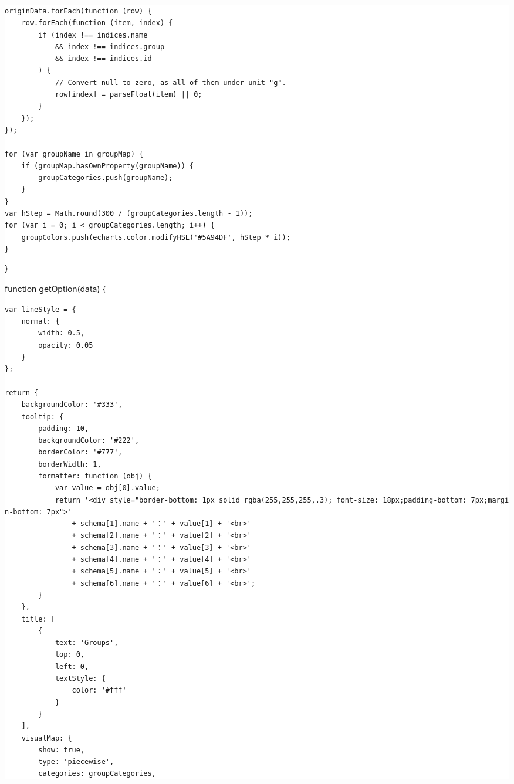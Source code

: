    originData.forEach(function (row) {
        row.forEach(function (item, index) {
            if (index !== indices.name
                && index !== indices.group
                && index !== indices.id
            ) {
                // Convert null to zero, as all of them under unit "g".
                row[index] = parseFloat(item) || 0;
            }
        });
    });

    for (var groupName in groupMap) {
        if (groupMap.hasOwnProperty(groupName)) {
            groupCategories.push(groupName);
        }
    }
    var hStep = Math.round(300 / (groupCategories.length - 1));
    for (var i = 0; i < groupCategories.length; i++) {
        groupColors.push(echarts.color.modifyHSL('#5A94DF', hStep * i));
    }
}

function getOption(data) {

    var lineStyle = {
        normal: {
            width: 0.5,
            opacity: 0.05
        }
    };

    return {
        backgroundColor: '#333',
        tooltip: {
            padding: 10,
            backgroundColor: '#222',
            borderColor: '#777',
            borderWidth: 1,
            formatter: function (obj) {
                var value = obj[0].value;
                return '<div style="border-bottom: 1px solid rgba(255,255,255,.3); font-size: 18px;padding-bottom: 7px;margin-bottom: 7px">'
                    + schema[1].name + '：' + value[1] + '<br>'
                    + schema[2].name + '：' + value[2] + '<br>'
                    + schema[3].name + '：' + value[3] + '<br>'
                    + schema[4].name + '：' + value[4] + '<br>'
                    + schema[5].name + '：' + value[5] + '<br>'
                    + schema[6].name + '：' + value[6] + '<br>';
            }
        },
        title: [
            {
                text: 'Groups',
                top: 0,
                left: 0,
                textStyle: {
                    color: '#fff'
                }
            }
        ],
        visualMap: {
            show: true,
            type: 'piecewise',
            categories: groupCategories,